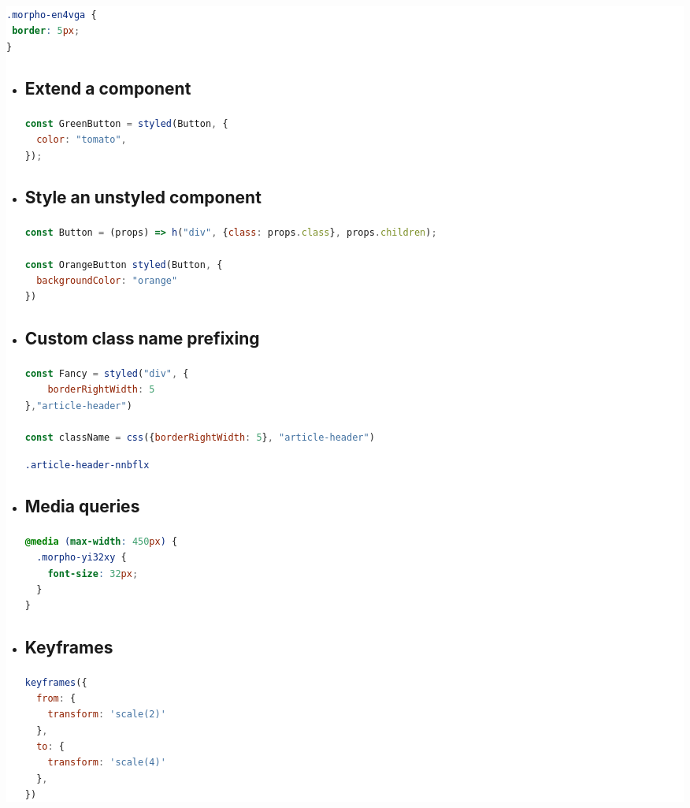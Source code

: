    ```css
  .morpho-en4vga {
    border: 5px;
  }
  ```

* ## **Extend a component**
  
  ```js
  const GreenButton = styled(Button, {
    color: "tomato",
  });
  ```

* ## **Style an unstyled component**
  
  ```js
  const Button = (props) => h("div", {class: props.class}, props.children);

  const OrangeButton styled(Button, {
    backgroundColor: "orange"
  })
  ```

* ## **Custom class name prefixing**

  ```js
  const Fancy = styled("div", {
      borderRightWidth: 5
  },"article-header")

  const className = css({borderRightWidth: 5}, "article-header")
  ```

  ```css
  .article-header-nnbflx
  ```

* ## **Media queries**
  
  ```css
  @media (max-width: 450px) {
    .morpho-yi32xy {
      font-size: 32px;
    }
  }
  ```

* ## **Keyframes**

  ```js
  keyframes({
    from: {
      transform: 'scale(2)'
    },
    to: {
      transform: 'scale(4)'
    },
  })
  ```
